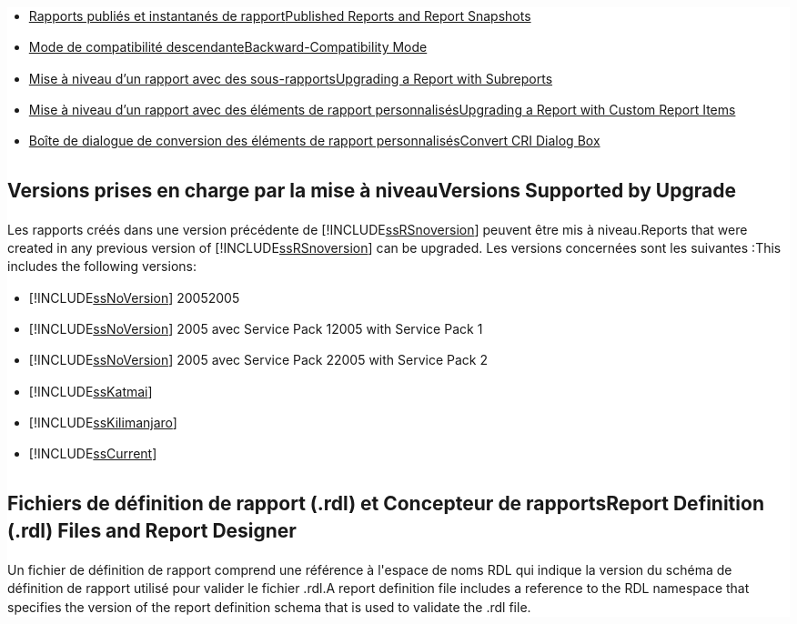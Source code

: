 -   [<span data-ttu-id="b1a82-118">Rapports publiés et instantanés de rapport</span><span class="sxs-lookup"><span data-stu-id="b1a82-118">Published Reports and Report Snapshots</span></span>](#bkmk_publishedreports_and_snapshots)  
  
-   [<span data-ttu-id="b1a82-119">Mode de compatibilité descendante</span><span class="sxs-lookup"><span data-stu-id="b1a82-119">Backward-Compatibility Mode</span></span>](#bkmk_backcompat)  
  
-   [<span data-ttu-id="b1a82-120">Mise à niveau d’un rapport avec des sous-rapports</span><span class="sxs-lookup"><span data-stu-id="b1a82-120">Upgrading a Report with Subreports</span></span>](#bkmk_subreports)  
  
-   [<span data-ttu-id="b1a82-121">Mise à niveau d’un rapport avec des éléments de rapport personnalisés</span><span class="sxs-lookup"><span data-stu-id="b1a82-121">Upgrading a Report with Custom Report Items</span></span>](#bkmk_CRIs)  
  
-   [<span data-ttu-id="b1a82-122">Boîte de dialogue de conversion des éléments de rapport personnalisés</span><span class="sxs-lookup"><span data-stu-id="b1a82-122">Convert CRI Dialog Box</span></span>](#bkmk_convertCRIdialog)  
  
##  <a name="versions-supported-by-upgrade"></a><a name="bkmk_versionsupported"></a> <span data-ttu-id="b1a82-123">Versions prises en charge par la mise à niveau</span><span class="sxs-lookup"><span data-stu-id="b1a82-123">Versions Supported by Upgrade</span></span>  
 <span data-ttu-id="b1a82-124">Les rapports créés dans une version précédente de [!INCLUDE[ssRSnoversion](../../includes/ssrsnoversion-md.md)] peuvent être mis à niveau.</span><span class="sxs-lookup"><span data-stu-id="b1a82-124">Reports that were created in any previous version of [!INCLUDE[ssRSnoversion](../../includes/ssrsnoversion-md.md)] can be upgraded.</span></span> <span data-ttu-id="b1a82-125">Les versions concernées sont les suivantes :</span><span class="sxs-lookup"><span data-stu-id="b1a82-125">This includes the following versions:</span></span>  
  
-   [!INCLUDE[ssNoVersion](../../includes/ssnoversion-md.md)] <span data-ttu-id="b1a82-126">2005</span><span class="sxs-lookup"><span data-stu-id="b1a82-126">2005</span></span>  
  
-   [!INCLUDE[ssNoVersion](../../includes/ssnoversion-md.md)] <span data-ttu-id="b1a82-127">2005 avec Service Pack 1</span><span class="sxs-lookup"><span data-stu-id="b1a82-127">2005 with Service Pack 1</span></span>  
  
-   [!INCLUDE[ssNoVersion](../../includes/ssnoversion-md.md)] <span data-ttu-id="b1a82-128">2005 avec Service Pack 2</span><span class="sxs-lookup"><span data-stu-id="b1a82-128">2005 with Service Pack 2</span></span>  
  
-   [!INCLUDE[ssKatmai](../../includes/sskatmai-md.md)]  
  
-   [!INCLUDE[ssKilimanjaro](../../includes/sskilimanjaro-md.md)]  
  
-   [!INCLUDE[ssCurrent](../../includes/sscurrent-md.md)]  
  
##  <a name="report-definition-rdl-files-and-report-designer"></a><a name="bkmk_rdlfiles"></a> <span data-ttu-id="b1a82-129">Fichiers de définition de rapport (.rdl) et Concepteur de rapports</span><span class="sxs-lookup"><span data-stu-id="b1a82-129">Report Definition (.rdl) Files and Report Designer</span></span>  
 <span data-ttu-id="b1a82-130">Un fichier de définition de rapport comprend une référence à l'espace de noms RDL qui indique la version du schéma de définition de rapport utilisé pour valider le fichier .rdl.</span><span class="sxs-lookup"><span data-stu-id="b1a82-130">A report definition file includes a reference to the RDL namespace that specifies the version of the report definition schema that is used to validate the .rdl file.</span></span>  
  